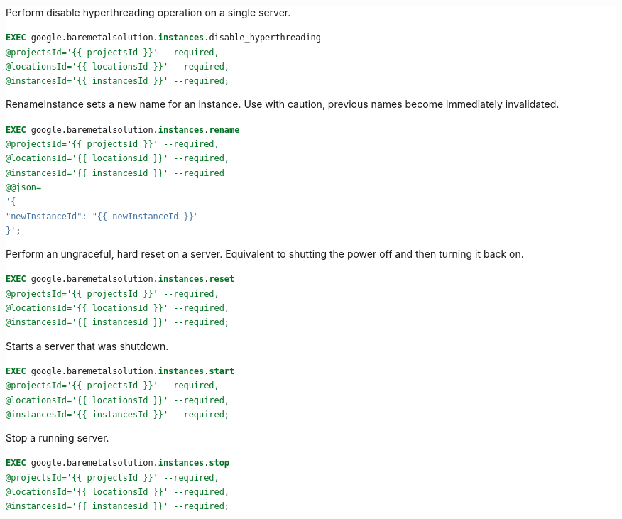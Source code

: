 Perform disable hyperthreading operation on a single server.

```sql
EXEC google.baremetalsolution.instances.disable_hyperthreading 
@projectsId='{{ projectsId }}' --required, 
@locationsId='{{ locationsId }}' --required, 
@instancesId='{{ instancesId }}' --required;
```
</TabItem>
<TabItem value="rename">

RenameInstance sets a new name for an instance. Use with caution, previous names become immediately invalidated.

```sql
EXEC google.baremetalsolution.instances.rename 
@projectsId='{{ projectsId }}' --required, 
@locationsId='{{ locationsId }}' --required, 
@instancesId='{{ instancesId }}' --required 
@@json=
'{
"newInstanceId": "{{ newInstanceId }}"
}';
```
</TabItem>
<TabItem value="reset">

Perform an ungraceful, hard reset on a server. Equivalent to shutting the power off and then turning it back on.

```sql
EXEC google.baremetalsolution.instances.reset 
@projectsId='{{ projectsId }}' --required, 
@locationsId='{{ locationsId }}' --required, 
@instancesId='{{ instancesId }}' --required;
```
</TabItem>
<TabItem value="start">

Starts a server that was shutdown.

```sql
EXEC google.baremetalsolution.instances.start 
@projectsId='{{ projectsId }}' --required, 
@locationsId='{{ locationsId }}' --required, 
@instancesId='{{ instancesId }}' --required;
```
</TabItem>
<TabItem value="stop">

Stop a running server.

```sql
EXEC google.baremetalsolution.instances.stop 
@projectsId='{{ projectsId }}' --required, 
@locationsId='{{ locationsId }}' --required, 
@instancesId='{{ instancesId }}' --required;
```
</TabItem>
<TabItem value="enable_interactive_serial_console">
